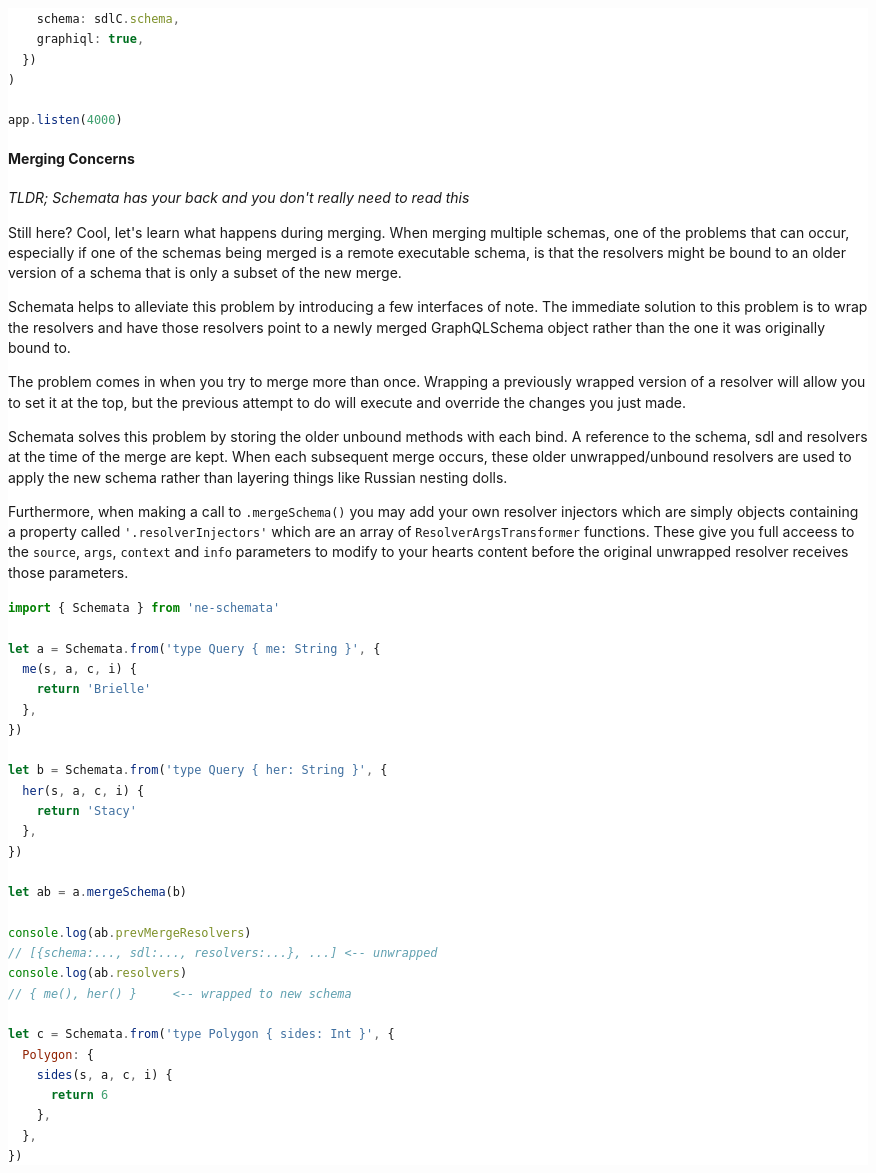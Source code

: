 ```js
    schema: sdlC.schema,
    graphiql: true,
  })
)

app.listen(4000)
```

#### Merging Concerns

_TLDR; Schemata has your back and you don't really need to read this_

Still here? Cool, let's learn what happens during merging. When merging multiple schemas, one of the problems that can occur, especially if one of the schemas being merged is a remote executable schema, is that the resolvers might be bound to an older version of a schema that is only a subset of the new merge.

Schemata helps to alleviate this problem by introducing a few interfaces of note. The immediate solution to this problem is to wrap the resolvers and have those resolvers point to a newly merged GraphQLSchema object rather than the one it was originally bound to.

The problem comes in when you try to merge more than once. Wrapping a previously wrapped version of a resolver will allow you to set it at the top, but the previous attempt to do will execute and override the changes you just made.

Schemata solves this problem by storing the older unbound methods with each bind. A reference to the schema, sdl and resolvers at the time of the merge are kept. When each subsequent merge occurs, these older unwrapped/unbound resolvers are used to apply the new schema rather than layering things like Russian nesting dolls.

Furthermore, when making a call to `.mergeSchema()` you may add your own resolver injectors which are simply objects containing a property called `'.resolverInjectors'` which are an array of `ResolverArgsTransformer` functions. These give you full acceess to the `source`, `args`, `context` and `info` parameters to modify to your hearts content before the original unwrapped resolver receives those parameters.

```js
import { Schemata } from 'ne-schemata'

let a = Schemata.from('type Query { me: String }', {
  me(s, a, c, i) {
    return 'Brielle'
  },
})

let b = Schemata.from('type Query { her: String }', {
  her(s, a, c, i) {
    return 'Stacy'
  },
})

let ab = a.mergeSchema(b)

console.log(ab.prevMergeResolvers)
// [{schema:..., sdl:..., resolvers:...}, ...] <-- unwrapped
console.log(ab.resolvers)
// { me(), her() }     <-- wrapped to new schema

let c = Schemata.from('type Polygon { sides: Int }', {
  Polygon: {
    sides(s, a, c, i) {
      return 6
    },
  },
})

```

  [string]: Function
  [string]: Function